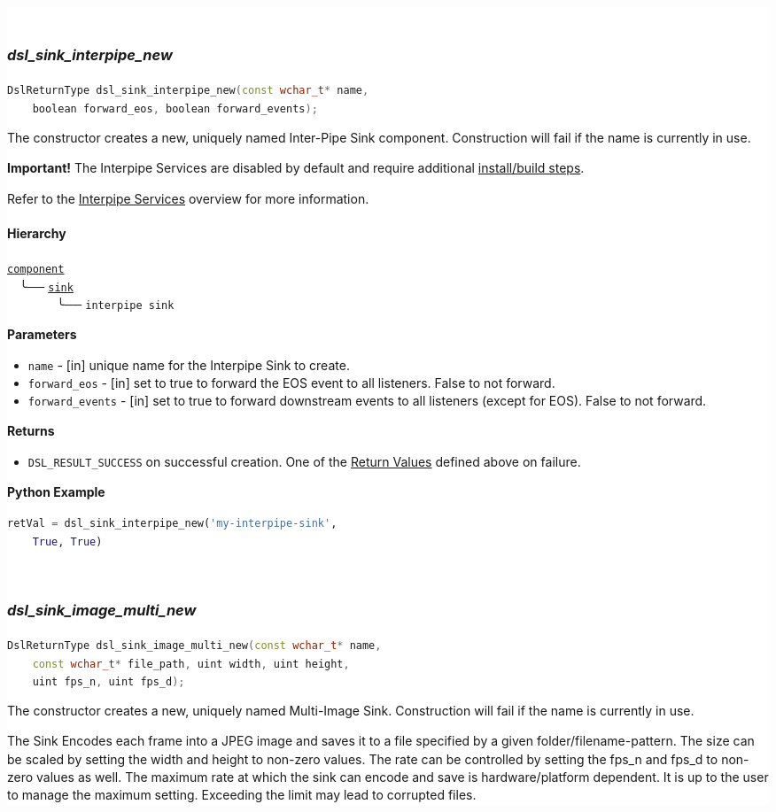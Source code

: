 <br>

### *dsl_sink_interpipe_new*
```C++
DslReturnType dsl_sink_interpipe_new(const wchar_t* name,
    boolean forward_eos, boolean forward_events);
```
The constructor creates a new, uniquely named Inter-Pipe Sink component. Construction will fail if the name is currently in use.

**Important!** The Interpipe Services are disabled by default and require additional [install/build steps](/docs/installing-dependencies.md).

Refer to the [Interpipe Services](/docs/overview.md#interpipe-services) overview for more information.

#### Hierarchy
[`component`](/docs/api-component.md)<br>
&emsp;╰── [`sink`](#sink-methods)<br>
&emsp;&emsp;&emsp;&emsp;╰── `interpipe sink`

**Parameters**
* `name` - [in] unique name for the Interpipe Sink to create.
* `forward_eos` - [in]  set to true to forward the EOS event to all listeners. False to not forward.
* `forward_events` - [in] set to true to forward downstream events to all listeners (except for EOS). False to not forward.

**Returns**
* `DSL_RESULT_SUCCESS` on successful creation. One of the [Return Values](#return-values) defined above on failure.

**Python Example**
```Python
retVal = dsl_sink_interpipe_new('my-interpipe-sink',
    True, True)
```

<br>

### *dsl_sink_image_multi_new*
```C++
DslReturnType dsl_sink_image_multi_new(const wchar_t* name, 
    const wchar_t* file_path, uint width, uint height,
    uint fps_n, uint fps_d);
```
The constructor creates a new, uniquely named Multi-Image Sink. Construction will fail if the name is currently in use. 

The Sink Encodes each frame into a JPEG image and saves it to a file specified by a given folder/filename-pattern. The size can be scaled by setting the width and height to non-zero values. The rate can be controlled by setting the fps_n and fps_d to non-zero values as well. The maximum rate at which the sink can encode and save is hardware/platform dependent. It is up to the user to manage the maximum setting. Exceeding the limit may lead to corrupted files.
